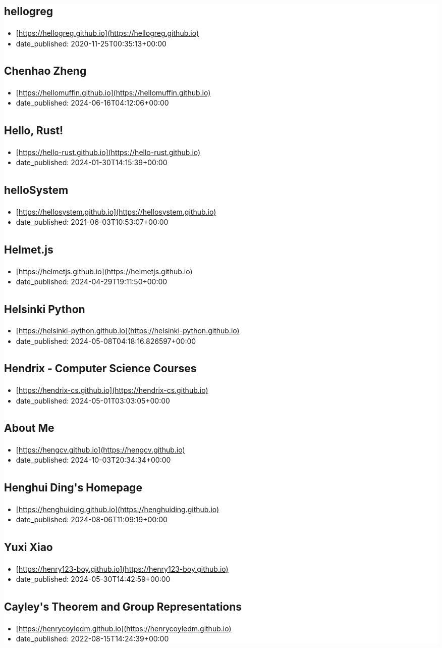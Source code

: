  ## hellogreg
 - [https://hellogreg.github.io](https://hellogreg.github.io)
 - date_published: 2020-11-25T00:35:13+00:00

 ## Chenhao Zheng
 - [https://hellomuffin.github.io](https://hellomuffin.github.io)
 - date_published: 2024-06-16T04:12:06+00:00

 ## Hello, Rust!
 - [https://hello-rust.github.io](https://hello-rust.github.io)
 - date_published: 2024-01-30T14:15:39+00:00

 ## helloSystem
 - [https://hellosystem.github.io](https://hellosystem.github.io)
 - date_published: 2021-06-03T10:53:07+00:00

 ## Helmet.js
 - [https://helmetjs.github.io](https://helmetjs.github.io)
 - date_published: 2024-04-29T19:11:50+00:00

 ## Helsinki Python
 - [https://helsinki-python.github.io](https://helsinki-python.github.io)
 - date_published: 2024-05-08T04:18:16.826597+00:00

 ## Hendrix - Computer Science Courses
 - [https://hendrix-cs.github.io](https://hendrix-cs.github.io)
 - date_published: 2024-05-01T03:03:05+00:00

 ## About Me
 - [https://hengcv.github.io](https://hengcv.github.io)
 - date_published: 2024-10-03T20:34:34+00:00

 ## Henghui Ding's Homepage
 - [https://henghuiding.github.io](https://henghuiding.github.io)
 - date_published: 2024-08-06T11:09:19+00:00

 ## Yuxi Xiao
 - [https://henry123-boy.github.io](https://henry123-boy.github.io)
 - date_published: 2024-05-30T14:42:59+00:00

 ## Cayley's Theorem and Group Representations
 - [https://henrycoyledm.github.io](https://henrycoyledm.github.io)
 - date_published: 2022-08-15T14:24:39+00:00
